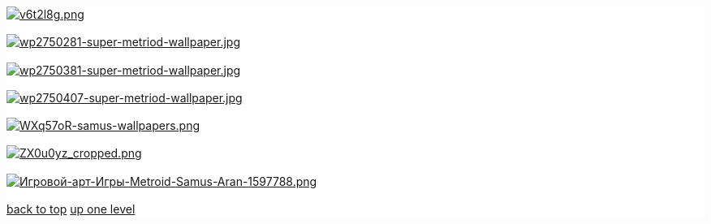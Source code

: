 [![v6t2l8g.png](https://raw.githubusercontent.com/buckmanc/wallpapers/main/mobile/metroid/v6t2l8g.png "v6t2l8g.png")](https://raw.githubusercontent.com/buckmanc/wallpapers/main/mobile/metroid/v6t2l8g.png)

[![wp2750281-super-metriod-wallpaper.jpg](https://raw.githubusercontent.com/buckmanc/wallpapers/main/mobile/metroid/wp2750281-super-metriod-wallpaper.jpg "wp2750281-super-metriod-wallpaper.jpg")](https://raw.githubusercontent.com/buckmanc/wallpapers/main/mobile/metroid/wp2750281-super-metriod-wallpaper.jpg)

[![wp2750381-super-metriod-wallpaper.jpg](https://raw.githubusercontent.com/buckmanc/wallpapers/main/mobile/metroid/wp2750381-super-metriod-wallpaper.jpg "wp2750381-super-metriod-wallpaper.jpg")](https://raw.githubusercontent.com/buckmanc/wallpapers/main/mobile/metroid/wp2750381-super-metriod-wallpaper.jpg)

[![wp2750407-super-metriod-wallpaper.jpg](https://raw.githubusercontent.com/buckmanc/wallpapers/main/mobile/metroid/wp2750407-super-metriod-wallpaper.jpg "wp2750407-super-metriod-wallpaper.jpg")](https://raw.githubusercontent.com/buckmanc/wallpapers/main/mobile/metroid/wp2750407-super-metriod-wallpaper.jpg)

[![WXq57oR-samus-wallpapers.png](https://raw.githubusercontent.com/buckmanc/wallpapers/main/mobile/metroid/WXq57oR-samus-wallpapers.png "WXq57oR-samus-wallpapers.png")](https://raw.githubusercontent.com/buckmanc/wallpapers/main/mobile/metroid/WXq57oR-samus-wallpapers.png)

[![ZX0u0yz_cropped.png](https://raw.githubusercontent.com/buckmanc/wallpapers/main/mobile/metroid/ZX0u0yz_cropped.png "ZX0u0yz_cropped.png")](https://raw.githubusercontent.com/buckmanc/wallpapers/main/mobile/metroid/ZX0u0yz_cropped.png)

[![Игровой-арт-Игры-Metroid-Samus-Aran-1597788.png](https://raw.githubusercontent.com/buckmanc/wallpapers/main/mobile/metroid/Игровой-арт-Игры-Metroid-Samus-Aran-1597788.png "Игровой-арт-Игры-Metroid-Samus-Aran-1597788.png")](https://raw.githubusercontent.com/buckmanc/wallpapers/main/mobile/metroid/Игровой-арт-Игры-Metroid-Samus-Aran-1597788.png)



[back to top](#)
[up one level](/mobile/README.MD)

